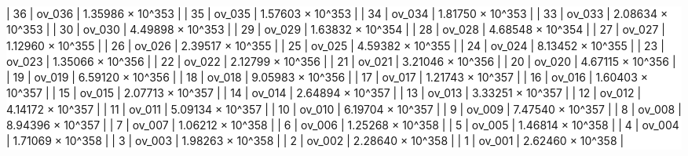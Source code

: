 | 36 | ov_036 | 1.35986 × 10^353 |
| 35 | ov_035 | 1.57603 × 10^353 |
| 34 | ov_034 | 1.81750 × 10^353 |
| 33 | ov_033 | 2.08634 × 10^353 |
| 30 | ov_030 | 4.49898 × 10^353 |
| 29 | ov_029 | 1.63832 × 10^354 |
| 28 | ov_028 | 4.68548 × 10^354 |
| 27 | ov_027 | 1.12960 × 10^355 |
| 26 | ov_026 | 2.39517 × 10^355 |
| 25 | ov_025 | 4.59382 × 10^355 |
| 24 | ov_024 | 8.13452 × 10^355 |
| 23 | ov_023 | 1.35066 × 10^356 |
| 22 | ov_022 | 2.12799 × 10^356 |
| 21 | ov_021 | 3.21046 × 10^356 |
| 20 | ov_020 | 4.67115 × 10^356 |
| 19 | ov_019 | 6.59120 × 10^356 |
| 18 | ov_018 | 9.05983 × 10^356 |
| 17 | ov_017 | 1.21743 × 10^357 |
| 16 | ov_016 | 1.60403 × 10^357 |
| 15 | ov_015 | 2.07713 × 10^357 |
| 14 | ov_014 | 2.64894 × 10^357 |
| 13 | ov_013 | 3.33251 × 10^357 |
| 12 | ov_012 | 4.14172 × 10^357 |
| 11 | ov_011 | 5.09134 × 10^357 |
| 10 | ov_010 | 6.19704 × 10^357 |
| 9 | ov_009 | 7.47540 × 10^357 |
| 8 | ov_008 | 8.94396 × 10^357 |
| 7 | ov_007 | 1.06212 × 10^358 |
| 6 | ov_006 | 1.25268 × 10^358 |
| 5 | ov_005 | 1.46814 × 10^358 |
| 4 | ov_004 | 1.71069 × 10^358 |
| 3 | ov_003 | 1.98263 × 10^358 |
| 2 | ov_002 | 2.28640 × 10^358 |
| 1 | ov_001 | 2.62460 × 10^358 |

